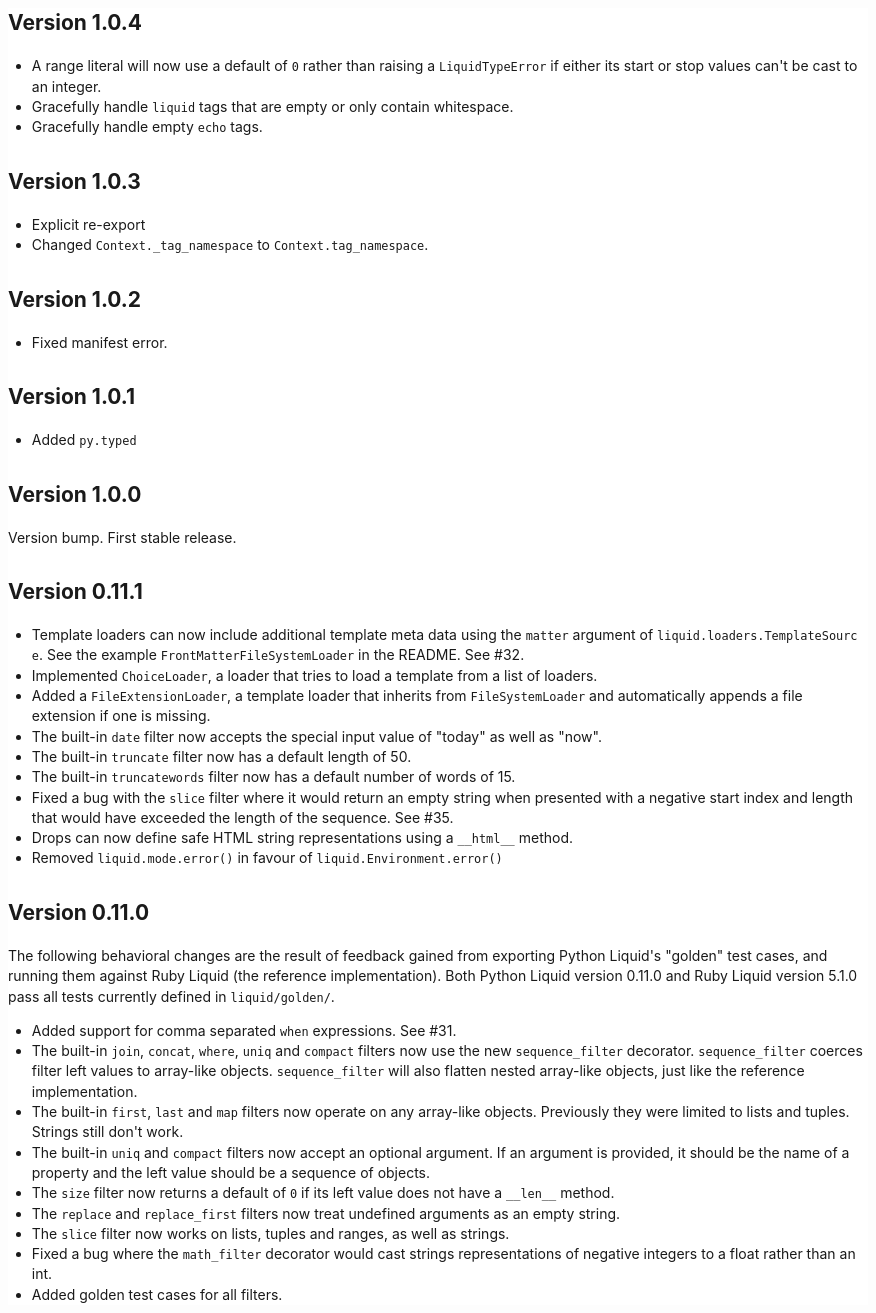 ## Version 1.0.4

- A range literal will now use a default of `0` rather than raising a `LiquidTypeError` if either its start or stop values can't be cast to an integer.
- Gracefully handle `liquid` tags that are empty or only contain whitespace.
- Gracefully handle empty `echo` tags.

## Version 1.0.3

- Explicit re-export
- Changed `Context._tag_namespace` to `Context.tag_namespace`.

## Version 1.0.2

- Fixed manifest error.

## Version 1.0.1

- Added `py.typed`

## Version 1.0.0

Version bump. First stable release.

## Version 0.11.1

- Template loaders can now include additional template meta data using the `matter` argument of `liquid.loaders.TemplateSource`. See the example `FrontMatterFileSystemLoader` in the README. See #32.
- Implemented `ChoiceLoader`, a loader that tries to load a template from a list of loaders.
- Added a `FileExtensionLoader`, a template loader that inherits from `FileSystemLoader` and automatically appends a file extension if one is missing.
- The built-in `date` filter now accepts the special input value of "today" as well as "now".
- The built-in `truncate` filter now has a default length of 50.
- The built-in `truncatewords` filter now has a default number of words of 15.
- Fixed a bug with the `slice` filter where it would return an empty string when presented with a negative start index and length that would have exceeded the length of the sequence. See #35.
- Drops can now define safe HTML string representations using a `__html__` method.
- Removed `liquid.mode.error()` in favour of `liquid.Environment.error()`

## Version 0.11.0

The following behavioral changes are the result of feedback gained from exporting Python
Liquid's "golden" test cases, and running them against Ruby Liquid (the reference
implementation). Both Python Liquid version 0.11.0 and Ruby Liquid version 5.1.0 pass
all tests currently defined in `liquid/golden/`.

- Added support for comma separated `when` expressions. See #31.
- The built-in `join`, `concat`, `where`, `uniq` and `compact` filters now use the new `sequence_filter` decorator. `sequence_filter` coerces filter left values to array-like objects. `sequence_filter` will also flatten nested array-like objects, just like the reference implementation.
- The built-in `first`, `last` and `map` filters now operate on any array-like objects. Previously they were limited to lists and tuples. Strings still don't work.
- The built-in `uniq` and `compact` filters now accept an optional argument. If an argument is provided, it should be the name of a property and the left value should be a sequence of objects.
- The `size` filter now returns a default of `0` if its left value does not have a `__len__` method.
- The `replace` and `replace_first` filters now treat undefined arguments as an empty string.
- The `slice` filter now works on lists, tuples and ranges, as well as strings.
- Fixed a bug where the `math_filter` decorator would cast strings representations of negative integers to a float rather than an int.
- Added golden test cases for all filters.

